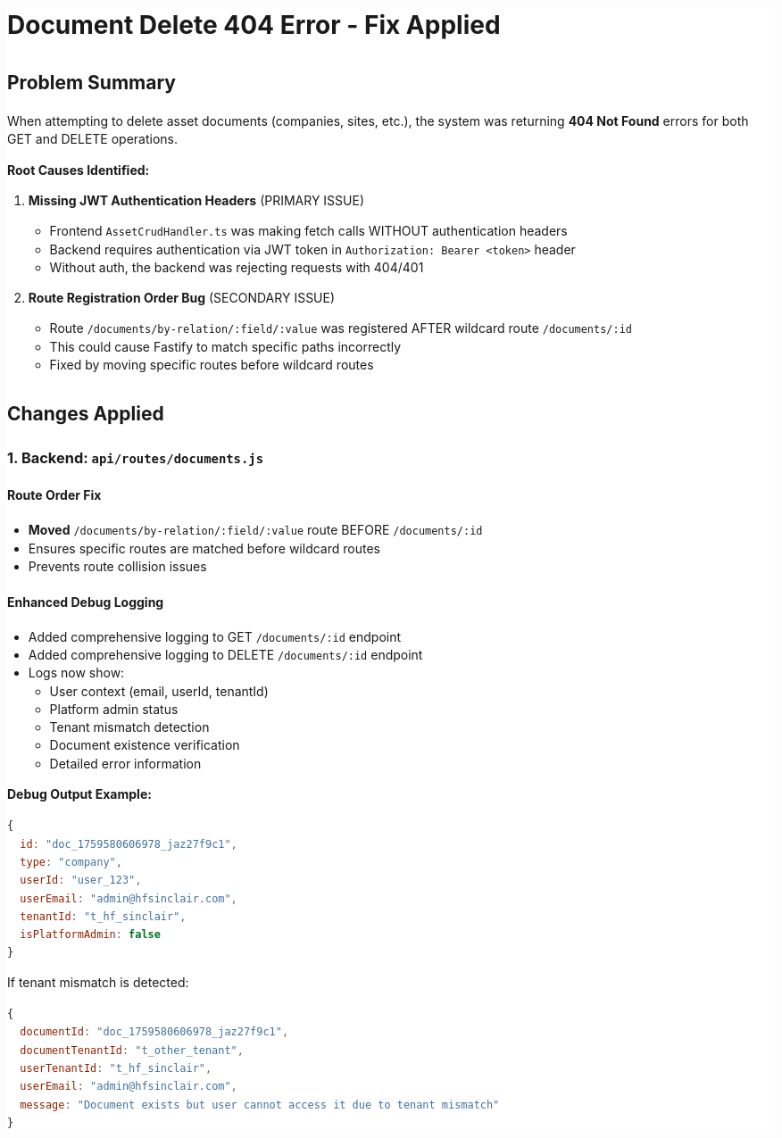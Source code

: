 # Document Delete 404 Error - Fix Applied

## Problem Summary

When attempting to delete asset documents (companies, sites, etc.), the system was returning **404 Not Found** errors for both GET and DELETE operations.

**Root Causes Identified:**

1. **Missing JWT Authentication Headers** (PRIMARY ISSUE)
   - Frontend `AssetCrudHandler.ts` was making fetch calls WITHOUT authentication headers
   - Backend requires authentication via JWT token in `Authorization: Bearer <token>` header
   - Without auth, the backend was rejecting requests with 404/401

2. **Route Registration Order Bug** (SECONDARY ISSUE)
   - Route `/documents/by-relation/:field/:value` was registered AFTER wildcard route `/documents/:id`
   - This could cause Fastify to match specific paths incorrectly
   - Fixed by moving specific routes before wildcard routes

## Changes Applied

### 1. Backend: `api/routes/documents.js`

#### Route Order Fix
- **Moved** `/documents/by-relation/:field/:value` route BEFORE `/documents/:id`
- Ensures specific routes are matched before wildcard routes
- Prevents route collision issues

#### Enhanced Debug Logging
- Added comprehensive logging to GET `/documents/:id` endpoint
- Added comprehensive logging to DELETE `/documents/:id` endpoint
- Logs now show:
  - User context (email, userId, tenantId)
  - Platform admin status
  - Tenant mismatch detection
  - Document existence verification
  - Detailed error information

**Debug Output Example:**
```javascript
{
  id: "doc_1759580606978_jaz27f9c1",
  type: "company",
  userId: "user_123",
  userEmail: "admin@hfsinclair.com",
  tenantId: "t_hf_sinclair",
  isPlatformAdmin: false
}
```

If tenant mismatch is detected:
```javascript
{
  documentId: "doc_1759580606978_jaz27f9c1",
  documentTenantId: "t_other_tenant",
  userTenantId: "t_hf_sinclair",
  userEmail: "admin@hfsinclair.com",
  message: "Document exists but user cannot access it due to tenant mismatch"
}
```
